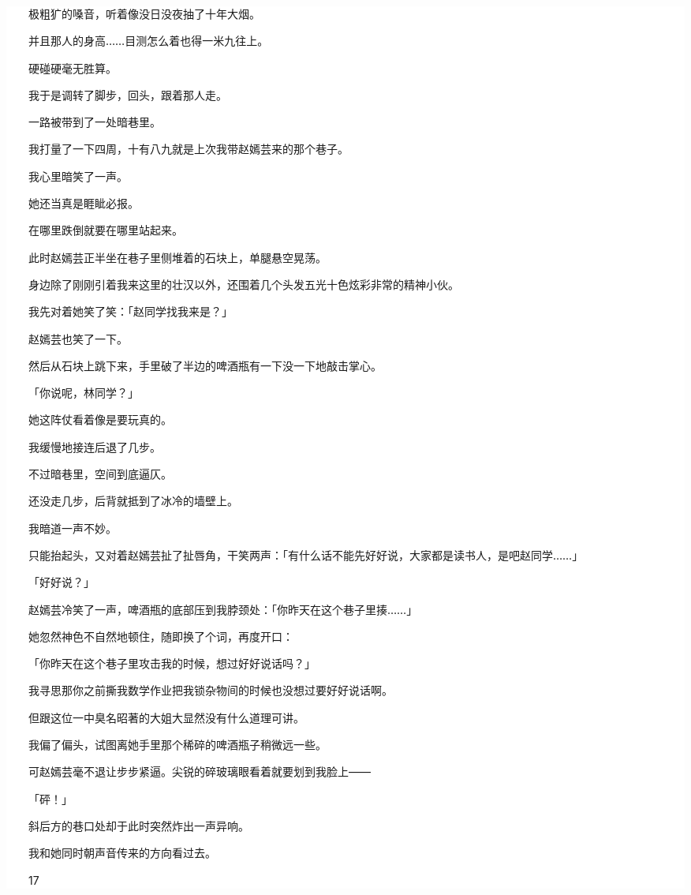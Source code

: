 &emsp;&emsp;极粗犷的嗓音，听着像没日没夜抽了十年大烟。  
  
&emsp;&emsp;并且那人的身高……目测怎么着也得一米九往上。  
  
&emsp;&emsp;硬碰硬毫无胜算。  
  
&emsp;&emsp;我于是调转了脚步，回头，跟着那人走。  
  
&emsp;&emsp;一路被带到了一处暗巷里。  
  
&emsp;&emsp;我打量了一下四周，十有八九就是上次我带赵嫣芸来的那个巷子。  
  
&emsp;&emsp;我心里暗笑了一声。  
  
&emsp;&emsp;她还当真是睚眦必报。  
  
&emsp;&emsp;在哪里跌倒就要在哪里站起来。  
  
&emsp;&emsp;此时赵嫣芸正半坐在巷子里侧堆着的石块上，单腿悬空晃荡。  
  
&emsp;&emsp;身边除了刚刚引着我来这里的壮汉以外，还围着几个头发五光十色炫彩非常的精神小伙。  
  
&emsp;&emsp;我先对着她笑了笑：「赵同学找我来是？」  
  
&emsp;&emsp;赵嫣芸也笑了一下。  
  
&emsp;&emsp;然后从石块上跳下来，手里破了半边的啤酒瓶有一下没一下地敲击掌心。  
  
&emsp;&emsp;「你说呢，林同学？」  
  
&emsp;&emsp;她这阵仗看着像是要玩真的。  
  
&emsp;&emsp;我缓慢地接连后退了几步。  
  
&emsp;&emsp;不过暗巷里，空间到底逼仄。  
  
&emsp;&emsp;还没走几步，后背就抵到了冰冷的墙壁上。  
  
&emsp;&emsp;我暗道一声不妙。  
  
&emsp;&emsp;只能抬起头，又对着赵嫣芸扯了扯唇角，干笑两声：「有什么话不能先好好说，大家都是读书人，是吧赵同学……」  
  
&emsp;&emsp;「好好说？」  
  
&emsp;&emsp;赵嫣芸冷笑了一声，啤酒瓶的底部压到我脖颈处：「你昨天在这个巷子里揍……」  
  
&emsp;&emsp;她忽然神色不自然地顿住，随即换了个词，再度开口：  
  
&emsp;&emsp;「你昨天在这个巷子里攻击我的时候，想过好好说话吗？」  
  
&emsp;&emsp;我寻思那你之前撕我数学作业把我锁杂物间的时候也没想过要好好说话啊。  
  
&emsp;&emsp;但跟这位一中臭名昭著的大姐大显然没有什么道理可讲。  
  
&emsp;&emsp;我偏了偏头，试图离她手里那个稀碎的啤酒瓶子稍微远一些。  
  
&emsp;&emsp;可赵嫣芸毫不退让步步紧逼。尖锐的碎玻璃眼看着就要划到我脸上——  
  
&emsp;&emsp;「砰！」  
  
&emsp;&emsp;斜后方的巷口处却于此时突然炸出一声异响。  
  
&emsp;&emsp;我和她同时朝声音传来的方向看过去。  
  
&emsp;&emsp;17  
  